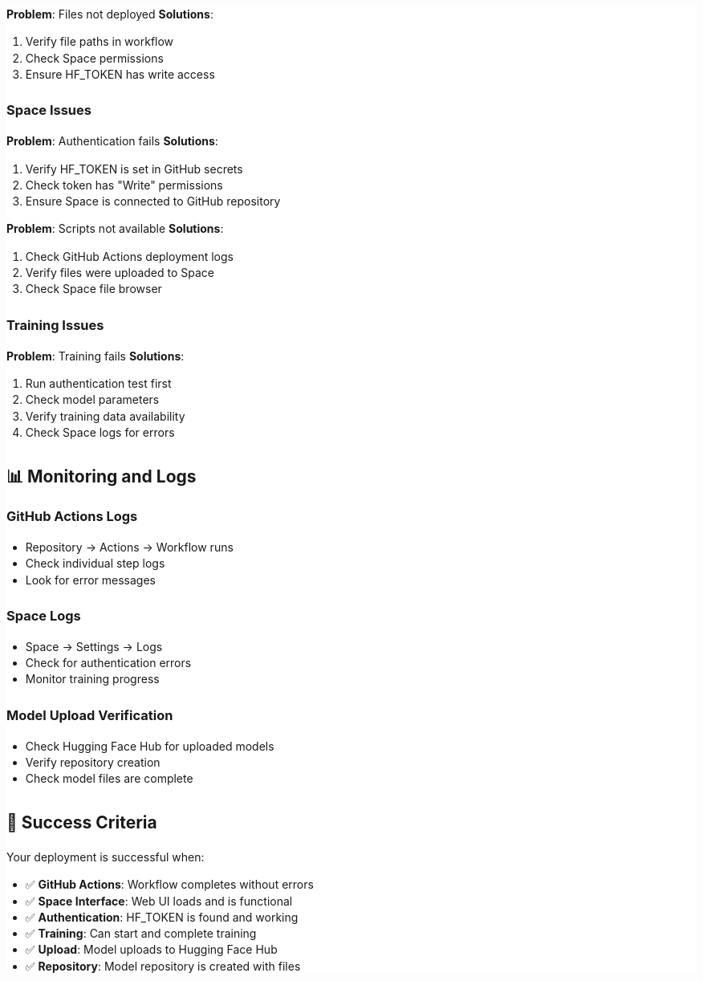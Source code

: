 **Problem**: Files not deployed
**Solutions**:
1. Verify file paths in workflow
2. Check Space permissions
3. Ensure HF_TOKEN has write access

### Space Issues

**Problem**: Authentication fails
**Solutions**:
1. Verify HF_TOKEN is set in GitHub secrets
2. Check token has "Write" permissions
3. Ensure Space is connected to GitHub repository

**Problem**: Scripts not available
**Solutions**:
1. Check GitHub Actions deployment logs
2. Verify files were uploaded to Space
3. Check Space file browser

### Training Issues

**Problem**: Training fails
**Solutions**:
1. Run authentication test first
2. Check model parameters
3. Verify training data availability
4. Check Space logs for errors

## 📊 Monitoring and Logs

### GitHub Actions Logs
- Repository → Actions → Workflow runs
- Check individual step logs
- Look for error messages

### Space Logs
- Space → Settings → Logs
- Check for authentication errors
- Monitor training progress

### Model Upload Verification
- Check Hugging Face Hub for uploaded models
- Verify repository creation
- Check model files are complete

## 🎉 Success Criteria

Your deployment is successful when:

- ✅ **GitHub Actions**: Workflow completes without errors
- ✅ **Space Interface**: Web UI loads and is functional
- ✅ **Authentication**: HF_TOKEN is found and working
- ✅ **Training**: Can start and complete training
- ✅ **Upload**: Model uploads to Hugging Face Hub
- ✅ **Repository**: Model repository is created with files
